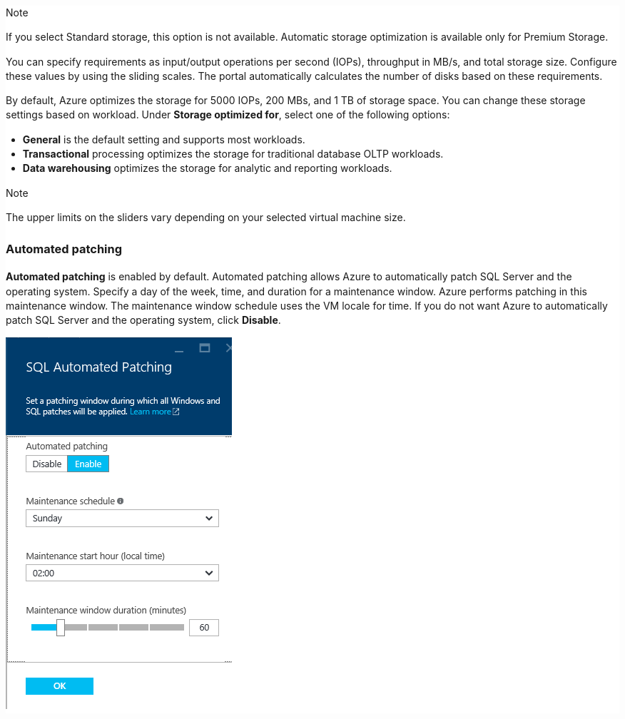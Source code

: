> [!NOTE]
> If you select Standard storage, this option is not available. Automatic storage optimization is available only for Premium Storage.
> 
> 

You can specify requirements as input/output operations per second (IOPs), throughput in MB/s, and total storage size. Configure these values by using the sliding scales. The portal automatically calculates the number of disks based on these requirements.

By default, Azure optimizes the storage for 5000 IOPs, 200 MBs, and 1 TB of storage space. You can change these storage settings based on workload. Under **Storage optimized for**, select one of the following options:

* **General** is the default setting and supports most workloads.
* **Transactional** processing optimizes the storage for traditional database OLTP workloads.
* **Data warehousing** optimizes the storage for analytic and reporting workloads.

> [!NOTE]
> The upper limits on the sliders vary depending on your selected virtual machine size.
> 
> 

### Automated patching
**Automated patching** is enabled by default. Automated patching allows Azure to automatically patch SQL Server and the operating system. Specify a day of the week, time, and duration for a maintenance window. Azure performs patching in this maintenance window. The maintenance window schedule uses the VM locale for time. If you do not want Azure to automatically patch SQL Server and the operating system, click **Disable**.  

![SQL Automated Patching](./media/virtual-machines-windows-portal-sql-server-provision/azure-sql-arm-patching.png)
